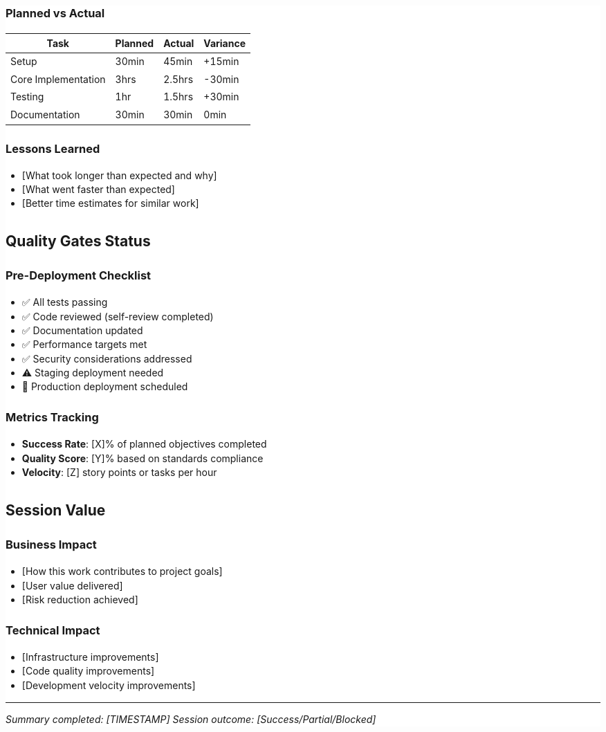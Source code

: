 ### Planned vs Actual
| Task | Planned | Actual | Variance |
|------|---------|--------|----------|
| Setup | 30min | 45min | +15min |
| Core Implementation | 3hrs | 2.5hrs | -30min |
| Testing | 1hr | 1.5hrs | +30min |
| Documentation | 30min | 30min | 0min |

### Lessons Learned
- [What took longer than expected and why]
- [What went faster than expected]
- [Better time estimates for similar work]

## Quality Gates Status

### Pre-Deployment Checklist
- ✅ All tests passing
- ✅ Code reviewed (self-review completed)
- ✅ Documentation updated
- ✅ Performance targets met
- ✅ Security considerations addressed
- ⚠️ Staging deployment needed
- 📅 Production deployment scheduled

### Metrics Tracking
- **Success Rate**: [X]% of planned objectives completed
- **Quality Score**: [Y]% based on standards compliance
- **Velocity**: [Z] story points or tasks per hour

## Session Value

### Business Impact
- [How this work contributes to project goals]
- [User value delivered]
- [Risk reduction achieved]

### Technical Impact
- [Infrastructure improvements]
- [Code quality improvements]
- [Development velocity improvements]

---
*Summary completed: [TIMESTAMP]*
*Session outcome: [Success/Partial/Blocked]*